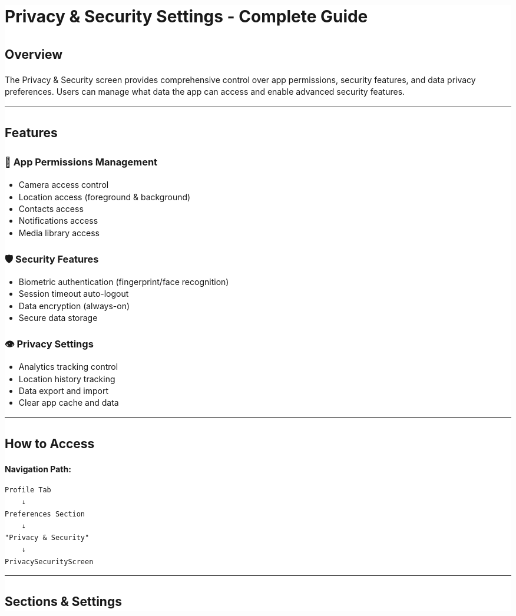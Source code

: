 # Privacy & Security Settings - Complete Guide

## Overview
The Privacy & Security screen provides comprehensive control over app permissions, security features, and data privacy preferences. Users can manage what data the app can access and enable advanced security features.

---

## Features

### 🔐 **App Permissions Management**
- Camera access control
- Location access (foreground & background)
- Contacts access
- Notifications access
- Media library access

### 🛡️ **Security Features**
- Biometric authentication (fingerprint/face recognition)
- Session timeout auto-logout
- Data encryption (always-on)
- Secure data storage

### 👁️ **Privacy Settings**
- Analytics tracking control
- Location history tracking
- Data export and import
- Clear app cache and data

---

## How to Access

**Navigation Path:**
```
Profile Tab 
    ↓
Preferences Section
    ↓
"Privacy & Security"
    ↓
PrivacySecurityScreen
```

---

## Sections & Settings
